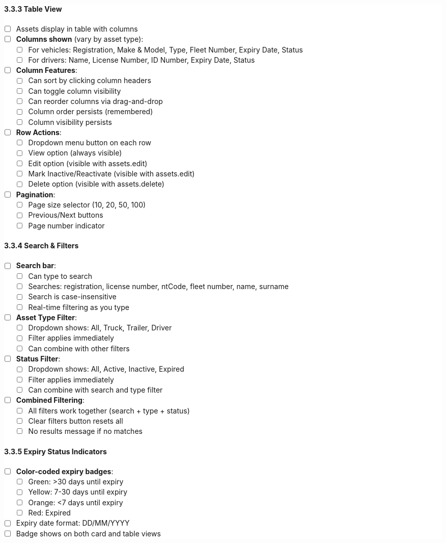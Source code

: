 #### 3.3.3 Table View

- [ ] Assets display in table with columns
- [ ] **Columns shown** (vary by asset type):
  - [ ] For vehicles: Registration, Make & Model, Type, Fleet Number, Expiry Date, Status
  - [ ] For drivers: Name, License Number, ID Number, Expiry Date, Status
- [ ] **Column Features**:
  - [ ] Can sort by clicking column headers
  - [ ] Can toggle column visibility
  - [ ] Can reorder columns via drag-and-drop
  - [ ] Column order persists (remembered)
  - [ ] Column visibility persists
- [ ] **Row Actions**:
  - [ ] Dropdown menu button on each row
  - [ ] View option (always visible)
  - [ ] Edit option (visible with assets.edit)
  - [ ] Mark Inactive/Reactivate (visible with assets.edit)
  - [ ] Delete option (visible with assets.delete)
- [ ] **Pagination**:
  - [ ] Page size selector (10, 20, 50, 100)
  - [ ] Previous/Next buttons
  - [ ] Page number indicator

#### 3.3.4 Search & Filters

- [ ] **Search bar**:
  - [ ] Can type to search
  - [ ] Searches: registration, license number, ntCode, fleet number, name, surname
  - [ ] Search is case-insensitive
  - [ ] Real-time filtering as you type
- [ ] **Asset Type Filter**:
  - [ ] Dropdown shows: All, Truck, Trailer, Driver
  - [ ] Filter applies immediately
  - [ ] Can combine with other filters
- [ ] **Status Filter**:
  - [ ] Dropdown shows: All, Active, Inactive, Expired
  - [ ] Filter applies immediately
  - [ ] Can combine with search and type filter
- [ ] **Combined Filtering**:
  - [ ] All filters work together (search + type + status)
  - [ ] Clear filters button resets all
  - [ ] No results message if no matches

#### 3.3.5 Expiry Status Indicators

- [ ] **Color-coded expiry badges**:
  - [ ] Green: >30 days until expiry
  - [ ] Yellow: 7-30 days until expiry
  - [ ] Orange: <7 days until expiry
  - [ ] Red: Expired
- [ ] Expiry date format: DD/MM/YYYY
- [ ] Badge shows on both card and table views
